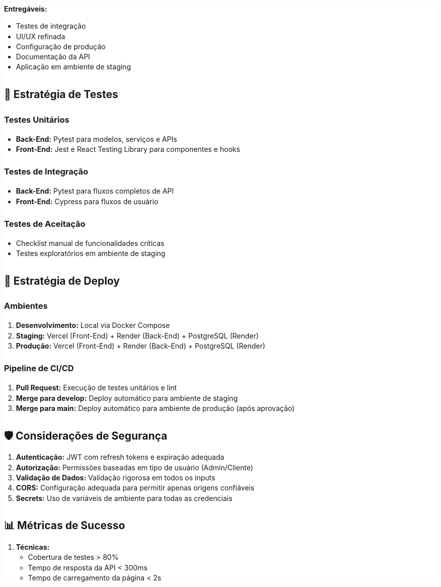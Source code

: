 **Entregáveis:**
- Testes de integração
- UI/UX refinada
- Configuração de produção
- Documentação da API
- Aplicação em ambiente de staging

## 🧪 Estratégia de Testes

### Testes Unitários
- **Back-End:** Pytest para modelos, serviços e APIs
- **Front-End:** Jest e React Testing Library para componentes e hooks

### Testes de Integração
- **Back-End:** Pytest para fluxos completos de API
- **Front-End:** Cypress para fluxos de usuário

### Testes de Aceitação
- Checklist manual de funcionalidades críticas
- Testes exploratórios em ambiente de staging

## 🚀 Estratégia de Deploy

### Ambientes

1. **Desenvolvimento:** Local via Docker Compose
2. **Staging:** Vercel (Front-End) + Render (Back-End) + PostgreSQL (Render)
3. **Produção:** Vercel (Front-End) + Render (Back-End) + PostgreSQL (Render)

### Pipeline de CI/CD

1. **Pull Request:** Execução de testes unitários e lint
2. **Merge para develop:** Deploy automático para ambiente de staging
3. **Merge para main:** Deploy automático para ambiente de produção (após aprovação)

## 🛡️ Considerações de Segurança

1. **Autenticação:** JWT com refresh tokens e expiração adequada
2. **Autorização:** Permissões baseadas em tipo de usuário (Admin/Cliente)
3. **Validação de Dados:** Validação rigorosa em todos os inputs
4. **CORS:** Configuração adequada para permitir apenas origens confiáveis
5. **Secrets:** Uso de variáveis de ambiente para todas as credenciais

## 📊 Métricas de Sucesso

1. **Técnicas:**
   - Cobertura de testes > 80%
   - Tempo de resposta da API < 300ms
   - Tempo de carregamento da página < 2s
